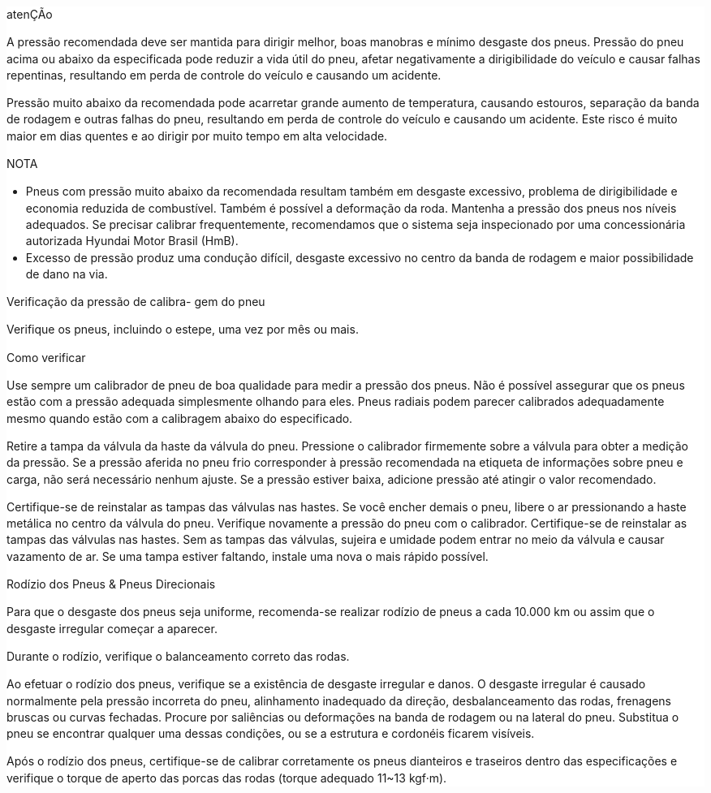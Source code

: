 atenÇÃo

A pressão recomendada deve ser mantida para dirigir melhor, boas manobras e mínimo desgaste dos pneus. Pressão do pneu acima ou abaixo da especificada pode reduzir a vida útil do pneu, afetar negativamente a dirigibilidade do veículo e causar falhas repentinas, resultando em perda de controle do veículo e causando um acidente.

Pressão muito abaixo da recomendada pode acarretar grande aumento de temperatura, causando estouros, separação da banda de rodagem e outras falhas do pneu, resultando em perda de controle do veículo e causando um acidente. Este risco é muito maior em dias quentes e ao dirigir por muito tempo em alta velocidade.

NOTA

- Pneus com pressão muito abaixo da recomendada resultam também em desgaste excessivo, problema de dirigibilidade e economia reduzida de combustível. Também é possível a deformação da roda. Mantenha a pressão dos pneus nos níveis adequados. Se precisar calibrar frequentemente, recomendamos que o sistema seja inspecionado por uma concessionária autorizada Hyundai Motor Brasil (HmB).
- Excesso de pressão produz uma condução difícil, desgaste excessivo no centro da banda de rodagem e maior possibilidade de dano na via.

Verificação da pressão de calibra- gem do pneu

Verifique os pneus, incluindo o estepe, uma vez por mês ou mais.

Como verificar

Use sempre um calibrador de pneu de boa qualidade para medir a pressão dos pneus. Não é possível assegurar que os pneus estão com a pressão adequada simplesmente olhando para eles. Pneus radiais podem parecer calibrados adequadamente mesmo quando estão com a calibragem abaixo do especificado.

Retire a tampa da válvula da haste da válvula do pneu. Pressione o calibrador firmemente sobre a válvula para obter a medição da pressão. Se a pressão aferida no pneu frio corresponder à pressão recomendada na etiqueta de informações sobre pneu e carga, não será necessário nenhum ajuste. Se a pressão estiver baixa, adicione pressão até atingir o valor recomendado.

Certifique-se de reinstalar as tampas das válvulas nas hastes. Se você encher demais o pneu, libere o ar pressionando a haste metálica no centro da válvula do pneu. Verifique novamente a pressão do pneu com o calibrador. Certifique-se de reinstalar as tampas das válvulas nas hastes. Sem as tampas das válvulas, sujeira e umidade podem entrar no meio da válvula e causar vazamento de ar. Se uma tampa estiver faltando, instale uma nova o mais rápido possível.



Rodízio dos Pneus & Pneus Direcionais

Para que o desgaste dos pneus seja uniforme, recomenda-se realizar rodízio de pneus a cada 10.000 km ou assim que o desgaste irregular começar a aparecer.

Durante o rodízio, verifique o balanceamento correto das rodas.

Ao efetuar o rodízio dos pneus, verifique se a existência de desgaste irregular e danos. O desgaste irregular é causado normalmente pela pressão incorreta do pneu, alinhamento inadequado da direção, desbalanceamento das rodas, frenagens bruscas ou curvas fechadas. Procure por saliências ou deformações na banda de rodagem ou na lateral do pneu. Substitua o pneu se encontrar qualquer uma dessas condições, ou se a estrutura e cordonéis ficarem visíveis.

Após o rodízio dos pneus, certifique-se de calibrar corretamente os pneus dianteiros e traseiros dentro das especificações e verifique o torque de aperto das porcas das rodas (torque adequado 11~13 kgf·m).
